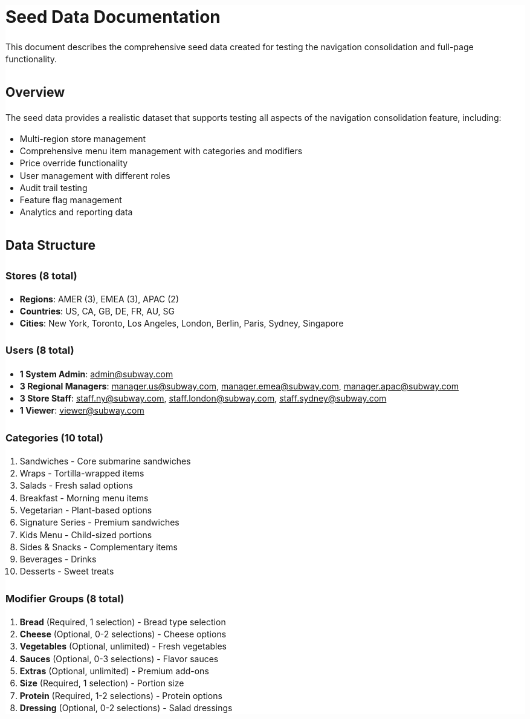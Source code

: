 # Seed Data Documentation

This document describes the comprehensive seed data created for testing the navigation consolidation and full-page functionality.

## Overview

The seed data provides a realistic dataset that supports testing all aspects of the navigation consolidation feature, including:

- Multi-region store management
- Comprehensive menu item management with categories and modifiers
- Price override functionality
- User management with different roles
- Audit trail testing
- Feature flag management
- Analytics and reporting data

## Data Structure

### Stores (8 total)
- **Regions**: AMER (3), EMEA (3), APAC (2)
- **Countries**: US, CA, GB, DE, FR, AU, SG
- **Cities**: New York, Toronto, Los Angeles, London, Berlin, Paris, Sydney, Singapore

### Users (8 total)
- **1 System Admin**: admin@subway.com
- **3 Regional Managers**: manager.us@subway.com, manager.emea@subway.com, manager.apac@subway.com
- **3 Store Staff**: staff.ny@subway.com, staff.london@subway.com, staff.sydney@subway.com
- **1 Viewer**: viewer@subway.com

### Categories (10 total)
1. Sandwiches - Core submarine sandwiches
2. Wraps - Tortilla-wrapped items
3. Salads - Fresh salad options
4. Breakfast - Morning menu items
5. Vegetarian - Plant-based options
6. Signature Series - Premium sandwiches
7. Kids Menu - Child-sized portions
8. Sides & Snacks - Complementary items
9. Beverages - Drinks
10. Desserts - Sweet treats

### Modifier Groups (8 total)
1. **Bread** (Required, 1 selection) - Bread type selection
2. **Cheese** (Optional, 0-2 selections) - Cheese options
3. **Vegetables** (Optional, unlimited) - Fresh vegetables
4. **Sauces** (Optional, 0-3 selections) - Flavor sauces
5. **Extras** (Optional, unlimited) - Premium add-ons
6. **Size** (Required, 1 selection) - Portion size
7. **Protein** (Required, 1-2 selections) - Protein options
8. **Dressing** (Optional, 0-2 selections) - Salad dressings
